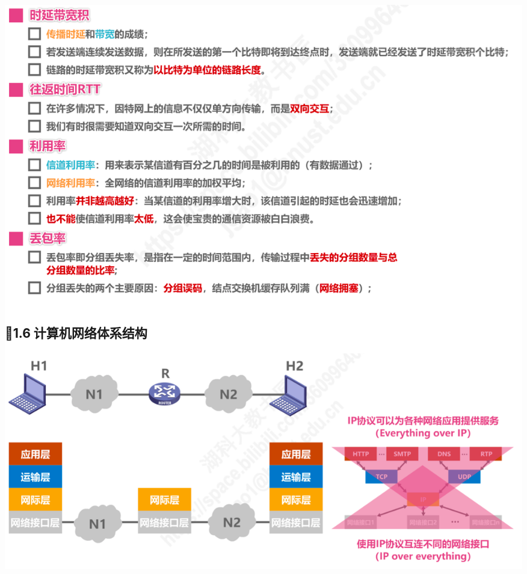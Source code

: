 ![image2](/img/2022-03-23-internet/image-20220306165610117.png)

## 🚩1.6 计算机网络体系结构

![image-20220306165831945](/img/2022-03-23-internet/image-20220306165831945.png)
